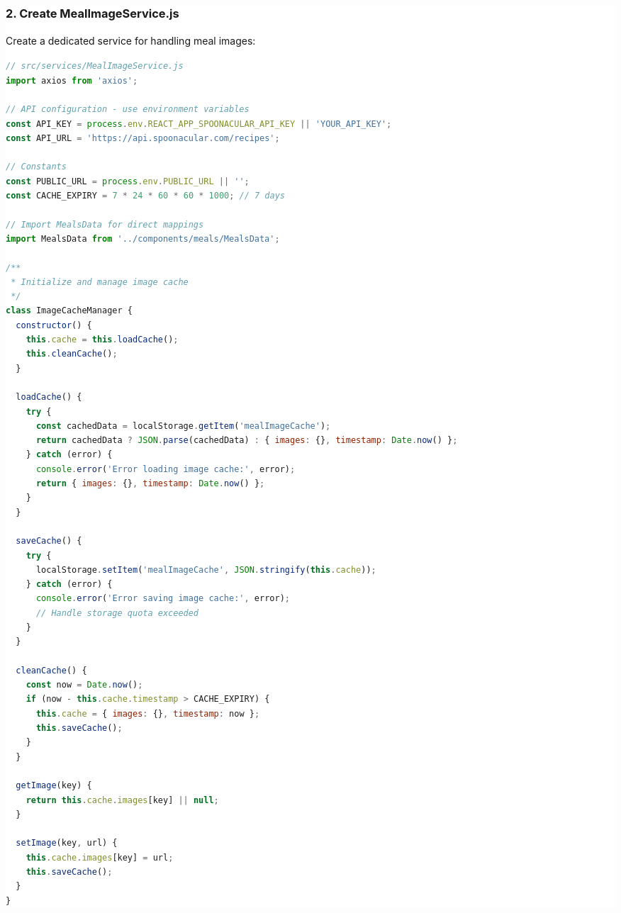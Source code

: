 ### 2. Create MealImageService.js

Create a dedicated service for handling meal images:

```javascript
// src/services/MealImageService.js
import axios from 'axios';

// API configuration - use environment variables
const API_KEY = process.env.REACT_APP_SPOONACULAR_API_KEY || 'YOUR_API_KEY';
const API_URL = 'https://api.spoonacular.com/recipes';

// Constants
const PUBLIC_URL = process.env.PUBLIC_URL || '';
const CACHE_EXPIRY = 7 * 24 * 60 * 60 * 1000; // 7 days

// Import MealsData for direct mappings
import MealsData from '../components/meals/MealsData';

/**
 * Initialize and manage image cache
 */
class ImageCacheManager {
  constructor() {
    this.cache = this.loadCache();
    this.cleanCache();
  }

  loadCache() {
    try {
      const cachedData = localStorage.getItem('mealImageCache');
      return cachedData ? JSON.parse(cachedData) : { images: {}, timestamp: Date.now() };
    } catch (error) {
      console.error('Error loading image cache:', error);
      return { images: {}, timestamp: Date.now() };
    }
  }

  saveCache() {
    try {
      localStorage.setItem('mealImageCache', JSON.stringify(this.cache));
    } catch (error) {
      console.error('Error saving image cache:', error);
      // Handle storage quota exceeded
    }
  }

  cleanCache() {
    const now = Date.now();
    if (now - this.cache.timestamp > CACHE_EXPIRY) {
      this.cache = { images: {}, timestamp: now };
      this.saveCache();
    }
  }

  getImage(key) {
    return this.cache.images[key] || null;
  }

  setImage(key, url) {
    this.cache.images[key] = url;
    this.saveCache();
  }
}
```